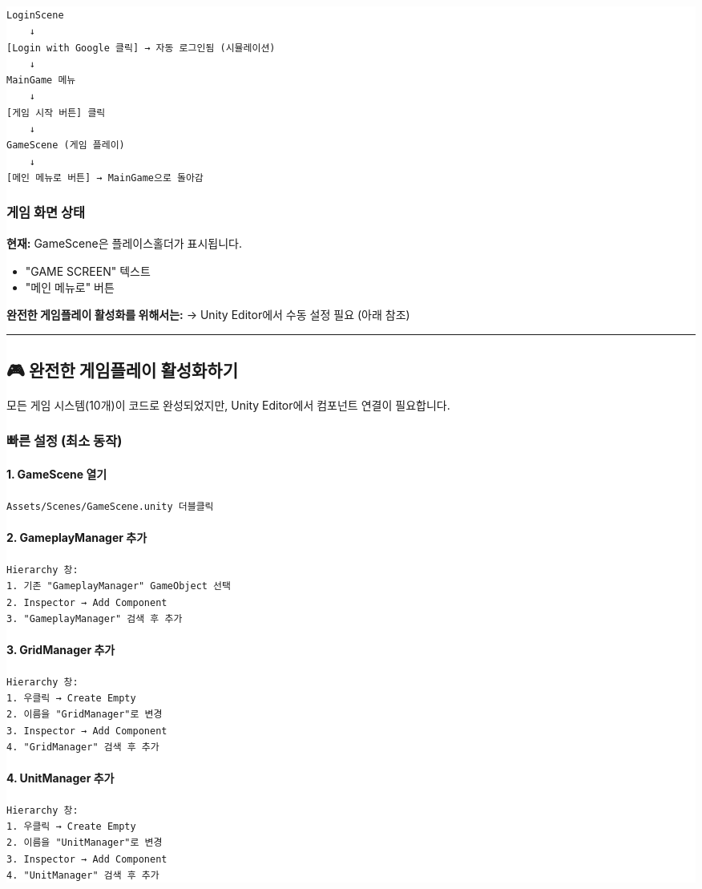 ```
LoginScene
    ↓
[Login with Google 클릭] → 자동 로그인됨 (시뮬레이션)
    ↓
MainGame 메뉴
    ↓
[게임 시작 버튼] 클릭
    ↓
GameScene (게임 플레이)
    ↓
[메인 메뉴로 버튼] → MainGame으로 돌아감
```

### 게임 화면 상태

**현재:** GameScene은 플레이스홀더가 표시됩니다.
- "GAME SCREEN" 텍스트
- "메인 메뉴로" 버튼

**완전한 게임플레이 활성화를 위해서는:**
→ Unity Editor에서 수동 설정 필요 (아래 참조)

---

## 🎮 완전한 게임플레이 활성화하기

모든 게임 시스템(10개)이 코드로 완성되었지만, Unity Editor에서 컴포넌트 연결이 필요합니다.

### 빠른 설정 (최소 동작)

#### 1. GameScene 열기
```
Assets/Scenes/GameScene.unity 더블클릭
```

#### 2. GameplayManager 추가
```
Hierarchy 창:
1. 기존 "GameplayManager" GameObject 선택
2. Inspector → Add Component
3. "GameplayManager" 검색 후 추가
```

#### 3. GridManager 추가
```
Hierarchy 창:
1. 우클릭 → Create Empty
2. 이름을 "GridManager"로 변경
3. Inspector → Add Component
4. "GridManager" 검색 후 추가
```

#### 4. UnitManager 추가
```
Hierarchy 창:
1. 우클릭 → Create Empty
2. 이름을 "UnitManager"로 변경
3. Inspector → Add Component
4. "UnitManager" 검색 후 추가
```
